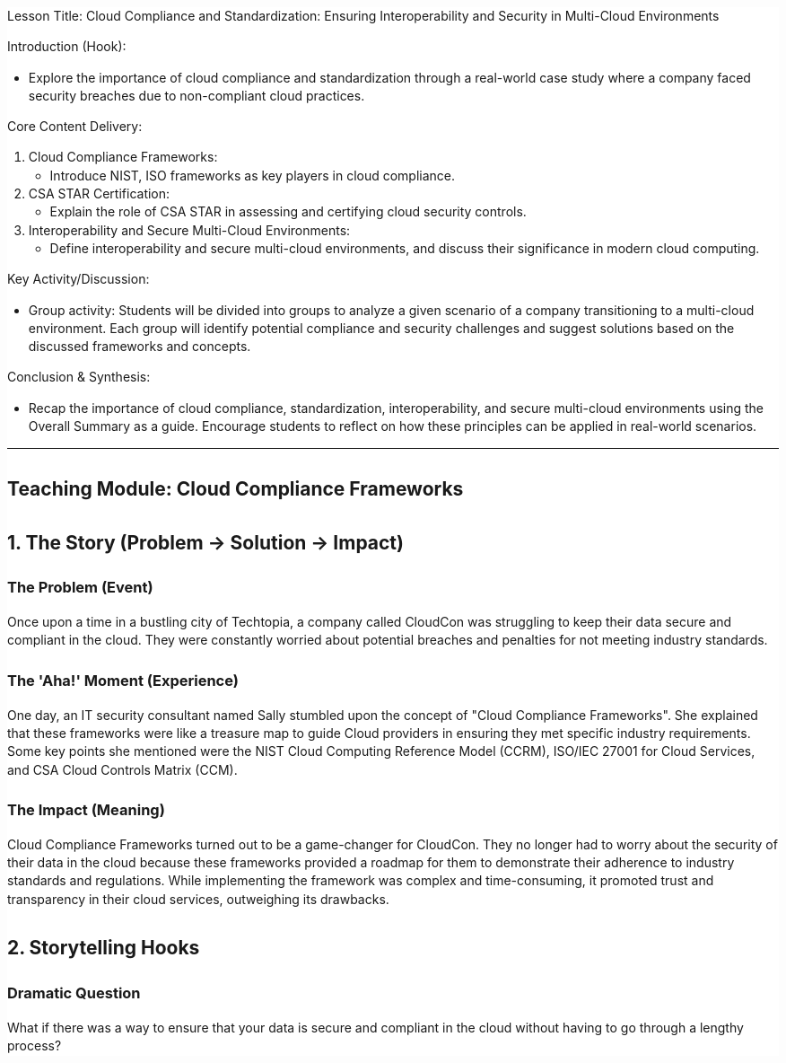  Lesson Title: Cloud Compliance and Standardization: Ensuring Interoperability and Security in Multi-Cloud Environments

Introduction (Hook): 
- Explore the importance of cloud compliance and standardization through a real-world case study where a company faced security breaches due to non-compliant cloud practices.

Core Content Delivery:
1. Cloud Compliance Frameworks:
   - Introduce NIST, ISO frameworks as key players in cloud compliance.
2. CSA STAR Certification:
   - Explain the role of CSA STAR in assessing and certifying cloud security controls.
3. Interoperability and Secure Multi-Cloud Environments:
   - Define interoperability and secure multi-cloud environments, and discuss their significance in modern cloud computing.

Key Activity/Discussion:
- Group activity: Students will be divided into groups to analyze a given scenario of a company transitioning to a multi-cloud environment. Each group will identify potential compliance and security challenges and suggest solutions based on the discussed frameworks and concepts.

Conclusion & Synthesis:
- Recap the importance of cloud compliance, standardization, interoperability, and secure multi-cloud environments using the Overall Summary as a guide. Encourage students to reflect on how these principles can be applied in real-world scenarios.


---

## Teaching Module: Cloud Compliance Frameworks
 ## 1. The Story (Problem -> Solution -> Impact)
### The Problem (Event)
Once upon a time in a bustling city of Techtopia, a company called CloudCon was struggling to keep their data secure and compliant in the cloud. They were constantly worried about potential breaches and penalties for not meeting industry standards.

### The 'Aha!' Moment (Experience)
One day, an IT security consultant named Sally stumbled upon the concept of "Cloud Compliance Frameworks". She explained that these frameworks were like a treasure map to guide Cloud providers in ensuring they met specific industry requirements. Some key points she mentioned were the NIST Cloud Computing Reference Model (CCRM), ISO/IEC 27001 for Cloud Services, and CSA Cloud Controls Matrix (CCM).

### The Impact (Meaning)
Cloud Compliance Frameworks turned out to be a game-changer for CloudCon. They no longer had to worry about the security of their data in the cloud because these frameworks provided a roadmap for them to demonstrate their adherence to industry standards and regulations. While implementing the framework was complex and time-consuming, it promoted trust and transparency in their cloud services, outweighing its drawbacks.

## 2. Storytelling Hooks
### Dramatic Question
What if there was a way to ensure that your data is secure and compliant in the cloud without having to go through a lengthy process?

